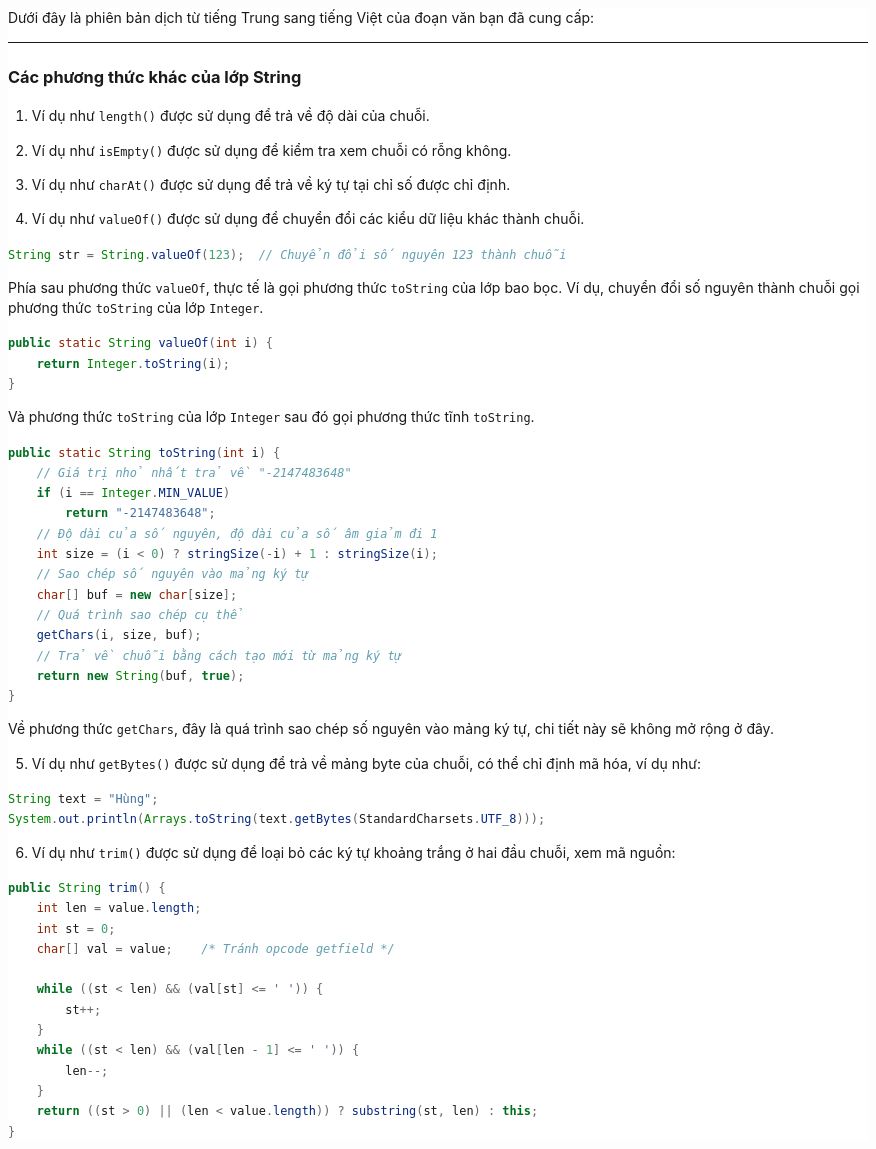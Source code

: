 Dưới đây là phiên bản dịch từ tiếng Trung sang tiếng Việt của đoạn văn bạn đã cung cấp:

---

### Các phương thức khác của lớp String

1. Ví dụ như `length()` được sử dụng để trả về độ dài của chuỗi.

2. Ví dụ như `isEmpty()` được sử dụng để kiểm tra xem chuỗi có rỗng không.

3. Ví dụ như `charAt()` được sử dụng để trả về ký tự tại chỉ số được chỉ định.

4. Ví dụ như `valueOf()` được sử dụng để chuyển đổi các kiểu dữ liệu khác thành chuỗi.

```java
String str = String.valueOf(123);  // Chuyển đổi số nguyên 123 thành chuỗi
```

Phía sau phương thức `valueOf`, thực tế là gọi phương thức `toString` của lớp bao bọc. Ví dụ, chuyển đổi số nguyên thành chuỗi gọi phương thức `toString` của lớp `Integer`.

```java
public static String valueOf(int i) {
    return Integer.toString(i);
}
```

Và phương thức `toString` của lớp `Integer` sau đó gọi phương thức tĩnh `toString`.

```java
public static String toString(int i) {
    // Giá trị nhỏ nhất trả về "-2147483648"
    if (i == Integer.MIN_VALUE)
        return "-2147483648";
    // Độ dài của số nguyên, độ dài của số âm giảm đi 1
    int size = (i < 0) ? stringSize(-i) + 1 : stringSize(i);
    // Sao chép số nguyên vào mảng ký tự
    char[] buf = new char[size];
    // Quá trình sao chép cụ thể
    getChars(i, size, buf);
    // Trả về chuỗi bằng cách tạo mới từ mảng ký tự
    return new String(buf, true);
}
```

Về phương thức `getChars`, đây là quá trình sao chép số nguyên vào mảng ký tự, chi tiết này sẽ không mở rộng ở đây.

5. Ví dụ như `getBytes()` được sử dụng để trả về mảng byte của chuỗi, có thể chỉ định mã hóa, ví dụ như:

```java
String text = "Hùng";
System.out.println(Arrays.toString(text.getBytes(StandardCharsets.UTF_8)));
```

6. Ví dụ như `trim()` được sử dụng để loại bỏ các ký tự khoảng trắng ở hai đầu chuỗi, xem mã nguồn:

```java
public String trim() {
    int len = value.length;
    int st = 0;
    char[] val = value;    /* Tránh opcode getfield */

    while ((st < len) && (val[st] <= ' ')) {
        st++;
    }
    while ((st < len) && (val[len - 1] <= ' ')) {
        len--;
    }
    return ((st > 0) || (len < value.length)) ? substring(st, len) : this;
}
```